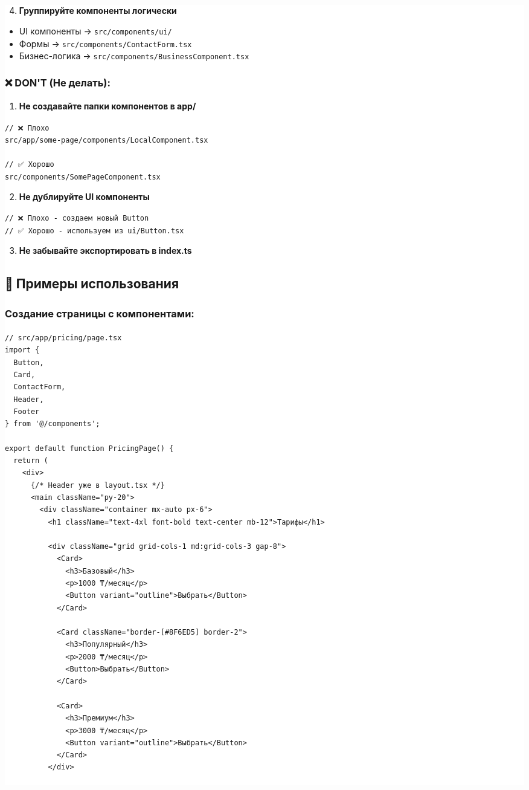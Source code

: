 4. **Группируйте компоненты логически**
- UI компоненты → `src/components/ui/`
- Формы → `src/components/ContactForm.tsx`
- Бизнес-логика → `src/components/BusinessComponent.tsx`

### ❌ DON'T (Не делать):

1. **Не создавайте папки компонентов в app/**
```tsx
// ❌ Плохо
src/app/some-page/components/LocalComponent.tsx

// ✅ Хорошо
src/components/SomePageComponent.tsx
```

2. **Не дублируйте UI компоненты**
```tsx
// ❌ Плохо - создаем новый Button
// ✅ Хорошо - используем из ui/Button.tsx
```

3. **Не забывайте экспортировать в index.ts**

## 🎯 Примеры использования

### Создание страницы с компонентами:
```tsx
// src/app/pricing/page.tsx
import { 
  Button, 
  Card,
  ContactForm,
  Header,
  Footer 
} from '@/components';

export default function PricingPage() {
  return (
    <div>
      {/* Header уже в layout.tsx */}
      <main className="py-20">
        <div className="container mx-auto px-6">
          <h1 className="text-4xl font-bold text-center mb-12">Тарифы</h1>
          
          <div className="grid grid-cols-1 md:grid-cols-3 gap-8">
            <Card>
              <h3>Базовый</h3>
              <p>1000 ₸/месяц</p>
              <Button variant="outline">Выбрать</Button>
            </Card>
            
            <Card className="border-[#8F6ED5] border-2">
              <h3>Популярный</h3>
              <p>2000 ₸/месяц</p>
              <Button>Выбрать</Button>
            </Card>
            
            <Card>
              <h3>Премиум</h3>
              <p>3000 ₸/месяц</p>
              <Button variant="outline">Выбрать</Button>
            </Card>
          </div>
          
```